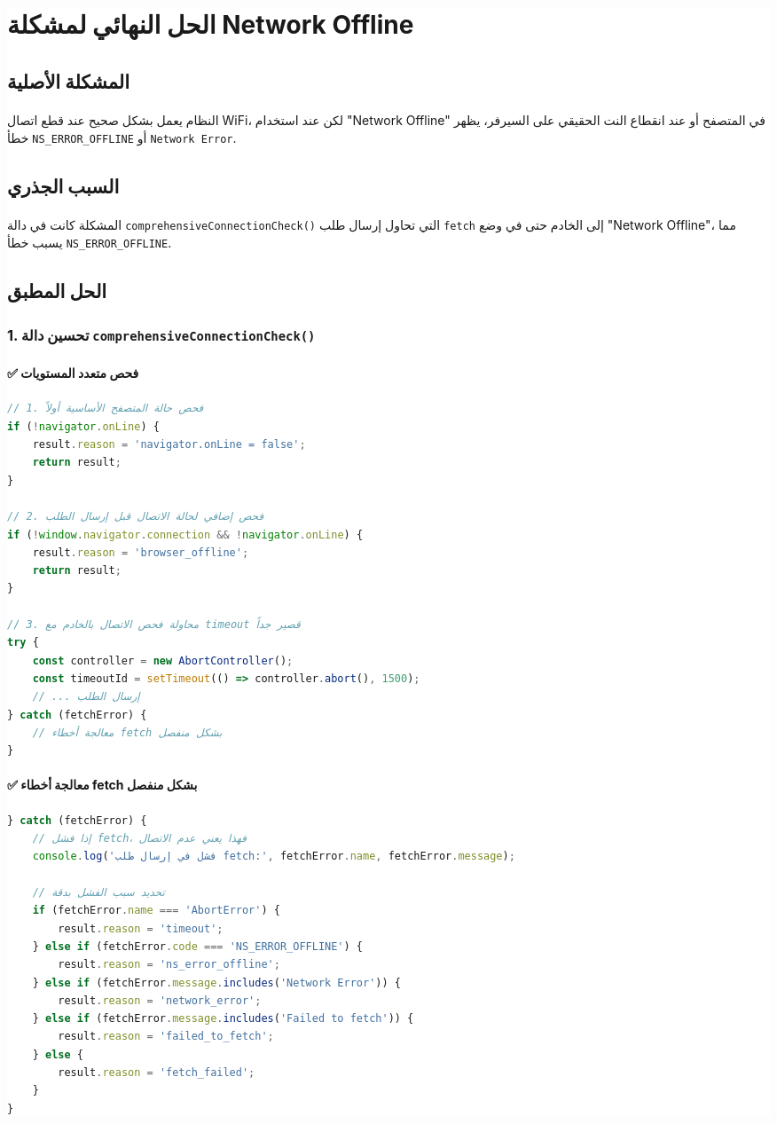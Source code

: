 # الحل النهائي لمشكلة Network Offline

## المشكلة الأصلية
النظام يعمل بشكل صحيح عند قطع اتصال WiFi، لكن عند استخدام "Network Offline" في المتصفح أو عند انقطاع النت الحقيقي على السيرفر، يظهر خطأ `NS_ERROR_OFFLINE` أو `Network Error`.

## السبب الجذري
المشكلة كانت في دالة `comprehensiveConnectionCheck()` التي تحاول إرسال طلب `fetch` إلى الخادم حتى في وضع "Network Offline"، مما يسبب خطأ `NS_ERROR_OFFLINE`.

## الحل المطبق

### 1. تحسين دالة `comprehensiveConnectionCheck()`

#### ✅ فحص متعدد المستويات
```javascript
// 1. فحص حالة المتصفح الأساسية أولاً
if (!navigator.onLine) {
    result.reason = 'navigator.onLine = false';
    return result;
}

// 2. فحص إضافي لحالة الاتصال قبل إرسال الطلب
if (!window.navigator.connection && !navigator.onLine) {
    result.reason = 'browser_offline';
    return result;
}

// 3. محاولة فحص الاتصال بالخادم مع timeout قصير جداً
try {
    const controller = new AbortController();
    const timeoutId = setTimeout(() => controller.abort(), 1500);
    // ... إرسال الطلب
} catch (fetchError) {
    // معالجة أخطاء fetch بشكل منفصل
}
```

#### ✅ معالجة أخطاء fetch بشكل منفصل
```javascript
} catch (fetchError) {
    // إذا فشل fetch، فهذا يعني عدم الاتصال
    console.log('فشل في إرسال طلب fetch:', fetchError.name, fetchError.message);
    
    // تحديد سبب الفشل بدقة
    if (fetchError.name === 'AbortError') {
        result.reason = 'timeout';
    } else if (fetchError.code === 'NS_ERROR_OFFLINE') {
        result.reason = 'ns_error_offline';
    } else if (fetchError.message.includes('Network Error')) {
        result.reason = 'network_error';
    } else if (fetchError.message.includes('Failed to fetch')) {
        result.reason = 'failed_to_fetch';
    } else {
        result.reason = 'fetch_failed';
    }
}
```
